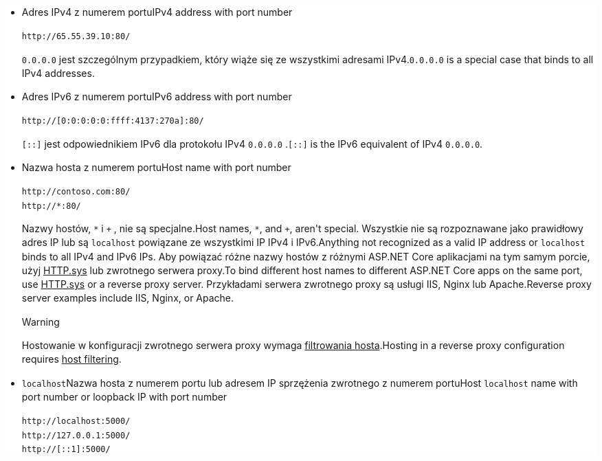 * <span data-ttu-id="04af4-281">Adres IPv4 z numerem portu</span><span class="sxs-lookup"><span data-stu-id="04af4-281">IPv4 address with port number</span></span>

  ```
  http://65.55.39.10:80/
  ```

  <span data-ttu-id="04af4-282">`0.0.0.0` jest szczególnym przypadkiem, który wiąże się ze wszystkimi adresami IPv4.</span><span class="sxs-lookup"><span data-stu-id="04af4-282">`0.0.0.0` is a special case that binds to all IPv4 addresses.</span></span>

* <span data-ttu-id="04af4-283">Adres IPv6 z numerem portu</span><span class="sxs-lookup"><span data-stu-id="04af4-283">IPv6 address with port number</span></span>

  ```
  http://[0:0:0:0:0:ffff:4137:270a]:80/
  ```

  <span data-ttu-id="04af4-284">`[::]` jest odpowiednikiem IPv6 dla protokołu IPv4 `0.0.0.0` .</span><span class="sxs-lookup"><span data-stu-id="04af4-284">`[::]` is the IPv6 equivalent of IPv4 `0.0.0.0`.</span></span>

* <span data-ttu-id="04af4-285">Nazwa hosta z numerem portu</span><span class="sxs-lookup"><span data-stu-id="04af4-285">Host name with port number</span></span>

  ```
  http://contoso.com:80/
  http://*:80/
  ```

  <span data-ttu-id="04af4-286">Nazwy hostów, `*` i `+` , nie są specjalne.</span><span class="sxs-lookup"><span data-stu-id="04af4-286">Host names, `*`, and `+`, aren't special.</span></span> <span data-ttu-id="04af4-287">Wszystkie nie są rozpoznawane jako prawidłowy adres IP lub są `localhost` powiązane ze wszystkimi IP IPv4 i IPv6.</span><span class="sxs-lookup"><span data-stu-id="04af4-287">Anything not recognized as a valid IP address or `localhost` binds to all IPv4 and IPv6 IPs.</span></span> <span data-ttu-id="04af4-288">Aby powiązać różne nazwy hostów z różnymi ASP.NET Core aplikacjami na tym samym porcie, użyj [HTTP.sys](xref:fundamentals/servers/httpsys) lub zwrotnego serwera proxy.</span><span class="sxs-lookup"><span data-stu-id="04af4-288">To bind different host names to different ASP.NET Core apps on the same port, use [HTTP.sys](xref:fundamentals/servers/httpsys) or a reverse proxy server.</span></span> <span data-ttu-id="04af4-289">Przykładami serwera zwrotnego proxy są usługi IIS, Nginx lub Apache.</span><span class="sxs-lookup"><span data-stu-id="04af4-289">Reverse proxy server examples include IIS, Nginx, or Apache.</span></span>

  > [!WARNING]
  > <span data-ttu-id="04af4-290">Hostowanie w konfiguracji zwrotnego serwera proxy wymaga [filtrowania hosta](xref:fundamentals/servers/kestrel/host-filtering).</span><span class="sxs-lookup"><span data-stu-id="04af4-290">Hosting in a reverse proxy configuration requires [host filtering](xref:fundamentals/servers/kestrel/host-filtering).</span></span>

* <span data-ttu-id="04af4-291">`localhost`Nazwa hosta z numerem portu lub adresem IP sprzężenia zwrotnego z numerem portu</span><span class="sxs-lookup"><span data-stu-id="04af4-291">Host `localhost` name with port number or loopback IP with port number</span></span>

  ```
  http://localhost:5000/
  http://127.0.0.1:5000/
  http://[::1]:5000/
  ```
